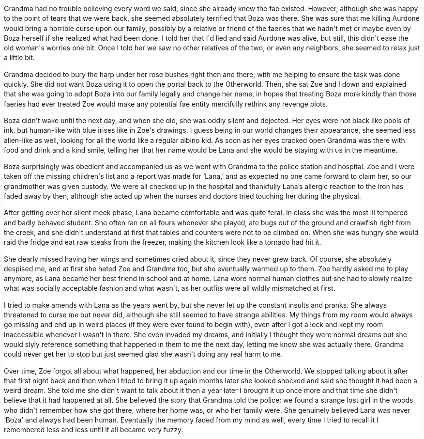 Grandma had no trouble believing every word we said, since she already knew the fae existed. However, although she was happy to the point of tears that we were back, she seemed absolutely terrified that Boza was there. She was sure that me killing Aurdone would bring a horrible curse upon our family, possibly by a relative or friend of the faeries that we hadn't met or maybe even by Boza herself if she realized what had been done. I told her that I'd lied and said Aurdone was alive, but still, this didn't ease the old woman's worries one bit. Once I told her we saw no other relatives of the two, or even any neighbors, she seemed to relax just a little bit. 

Grandma decided to bury the harp under her rose bushes right then and there, with me helping to ensure the task was done quickly. She did not want Boza using it to open the portal back to the Otherworld. Then, she sat Zoe and I down and explained that she was going to adopt Boza into our family legally and change her name, in hopes that treating Boza more kindly than those faeries had ever treated Zoe would make any potential fae entity  mercifully rethink any revenge plots. 

Boza didn't wake until the next day, and when she did, she was oddly silent and dejected. Her eyes were not black like pools of ink, but human-like with blue irises like in Zoe's drawings. I guess being in our world changes their appearance, she seemed less alien-like as well, looking for all the world like a regular albino kid. As soon as her eyes cracked open Grandma was there with food and drink and a kind smile, telling her that her name would be Lana and she would be staying with us in the meantime. 

Boza surprisingly was obedient and accompanied us as we went with Grandma to the police station and hospital. Zoe and I were taken off the missing children's list and a report was made for ‘Lana,’ and as expected no one came forward to claim her, so our grandmother was given custody. We were all checked up in the hospital and thankfully Lana’s allergic reaction to the iron has faded away by then, although she acted up when the nurses and doctors tried touching her during the physical. 

After getting over her silent meek phase, Lana became comfortable and was quite feral. In class she was the most ill tempered and badly behaved student. She often ran on all fours whenever she played,  ate bugs out of the ground and crawfish right from the creek, and she didn't understand at first that tables and counters were not to be climbed on. When she was hungry she would raid the fridge and eat raw steaks from the freezer, making the kitchen look like a tornado had hit it.  

She dearly missed having her wings and sometimes cried about it, since they never grew back. Of course, she absolutely despised me, and at first she hated Zoe and Grandma too, but she eventually warmed up to them. Zoe hardly asked me to play anymore, as Lana became her best friend in school and at home. Lana wore normal human clothes but she had to slowly realize what was socially acceptable fashion and what wasn't, as her outfits were all wildly mismatched at first. 

I tried to make amends with Lana as the years went by, but she never let up the constant insults and pranks. She always threatened to curse me but never did, although she still seemed to have strange abilities. My things from my room would always go missing and end up in weird places (if they were ever found to begin with), even after I got a lock and kept my room inaccessible whenever I wasn't in there. She even invaded my dreams, and initially I thought they were normal dreams but she would slyly reference something that happened in them to me the next day, letting me know she was actually there. Grandma could never get her to stop but just seemed glad she wasn't doing any real harm to me. 

Over time, Zoe forgot all about what happened, her abduction and our time in the Otherworld. We stopped talking about it after that first night back and then when I tried to bring it up again months later she looked shocked and said she thought it had been a weird dream. She told me she didn't want to talk about it then a year later I brought it up once more and that time she didn't believe that it had happened at all. She believed the story that Grandma told the police: we found a strange lost girl in the woods who didn't remember how she got there, where her home was, or who her family were. She genuinely believed Lana was never ‘Boza’ and always had been human. Eventually the memory faded from my mind as well, every time I tried to recall it I remembered less and less until it all became very fuzzy. 
